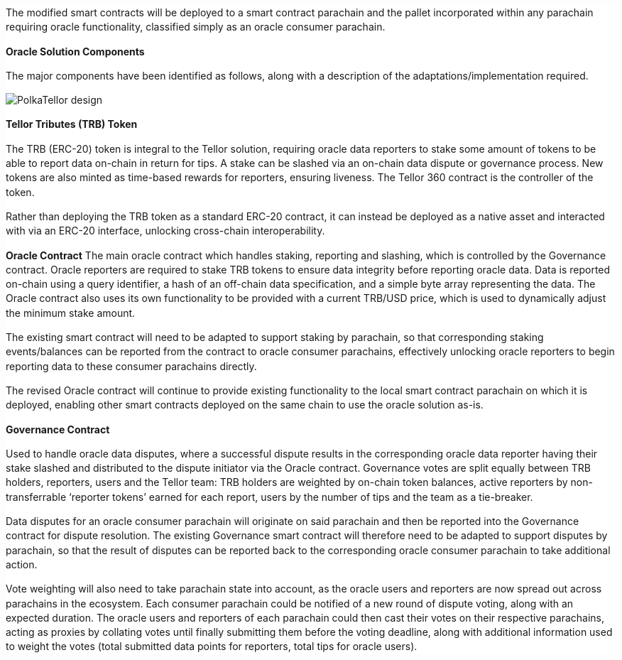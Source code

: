 The modified smart contracts will be deployed to a smart contract parachain and the pallet incorporated within any parachain requiring oracle functionality, classified simply as an oracle consumer parachain.

**Oracle Solution Components**

The major components have been identified as follows, along with a description of the adaptations/implementation required.

![PolkaTellor design](https://github.com/tellor-io/PolkaTellor/blob/main/public/PolkaTellorDesign.png)

**Tellor Tributes (TRB) Token**

The TRB (ERC-20) token is integral to the Tellor solution, requiring oracle data reporters to stake some amount of tokens to be able to report data on-chain in return for tips. A stake can be slashed via an on-chain data dispute or governance process. New tokens are also minted as time-based rewards for reporters, ensuring liveness. The Tellor 360 contract is the controller of the token.

Rather than deploying the TRB token as a standard ERC-20 contract, it can instead be deployed as a native asset and interacted with via an ERC-20 interface, unlocking cross-chain interoperability.

**Oracle  Contract**
The main oracle contract which handles staking, reporting and slashing, which is controlled by the Governance contract. Oracle reporters are required to stake TRB tokens to ensure data integrity before reporting oracle data. Data is reported on-chain using a query identifier, a hash of an off-chain data specification, and a simple byte array representing the data. The Oracle contract also uses its own functionality to be provided with a current TRB/USD price, which is used to dynamically adjust the minimum stake amount.

The existing smart contract will need to be adapted to support staking by parachain, so that corresponding staking events/balances can be reported from the contract to oracle consumer parachains, effectively unlocking oracle reporters to begin reporting data to these consumer parachains directly.

The revised Oracle contract will continue to provide existing functionality to the local smart contract parachain on which it is deployed, enabling other smart contracts deployed on the same chain to use the oracle solution as-is.

**Governance Contract**

Used to handle oracle data disputes, where a successful dispute results in the corresponding oracle data reporter having their stake slashed and distributed to the dispute initiator via the Oracle contract. Governance votes are split equally between TRB holders, reporters, users and the Tellor team: TRB holders are weighted by on-chain token balances, active reporters by non-transferrable ‘reporter tokens’ earned for each report, users by the number of tips and the team as a tie-breaker.

Data disputes for an oracle consumer parachain will originate on said parachain and then be reported into the Governance contract for dispute resolution. The existing Governance smart contract will therefore need to be adapted to support disputes by parachain, so that the result of disputes can be reported back to the corresponding oracle consumer parachain to take additional action.

Vote weighting will also need to take parachain state into account, as the oracle users and reporters are now spread out across parachains in the ecosystem. Each consumer parachain could be notified of a new round of dispute voting, along with an expected duration. The oracle users and reporters of each parachain could then cast their votes on their respective parachains, acting as proxies by collating votes until finally submitting them before the voting deadline, along with additional information used to weight the votes (total submitted data points for reporters, total tips for oracle users).
